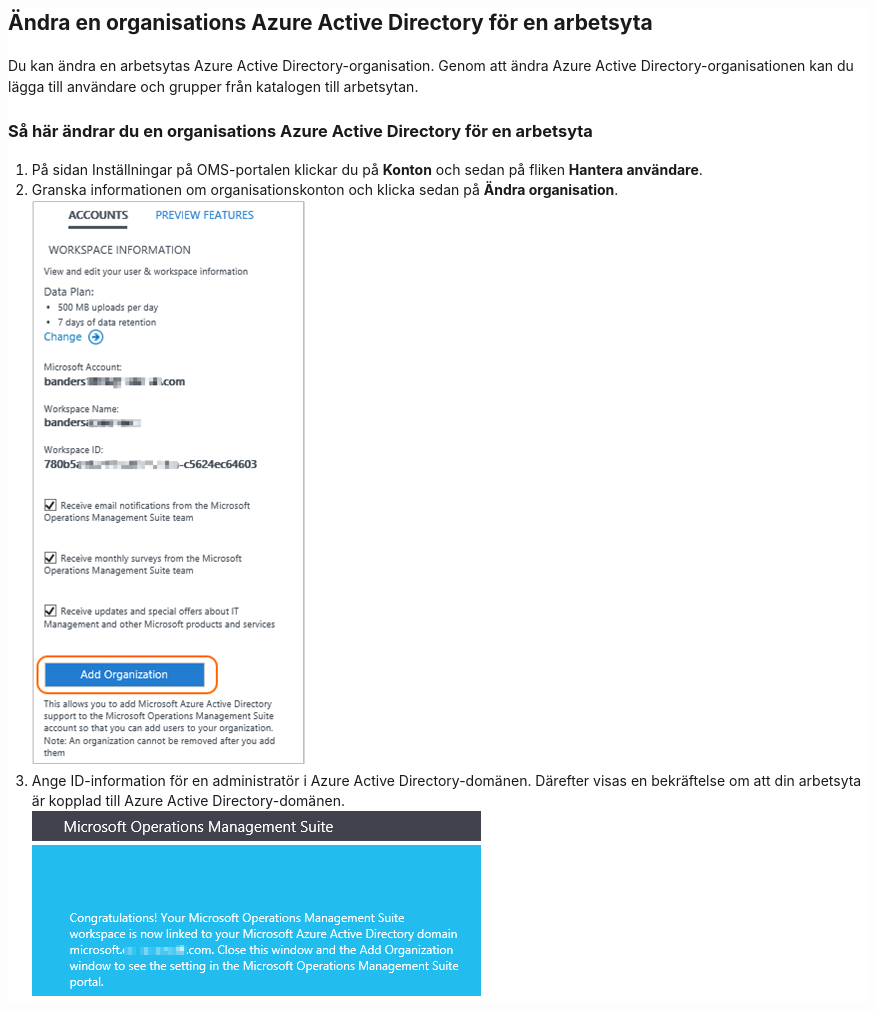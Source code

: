 ## <a name="change-an-azure-active-directory-organization-for-a-workspace"></a>Ändra en organisations Azure Active Directory för en arbetsyta

Du kan ändra en arbetsytas Azure Active Directory-organisation. Genom att ändra Azure Active Directory-organisationen kan du lägga till användare och grupper från katalogen till arbetsytan.

### <a name="to-change-the-azure-active-directory-organization-for-a-workspace"></a>Så här ändrar du en organisations Azure Active Directory för en arbetsyta

1. På sidan Inställningar på OMS-portalen klickar du på **Konton** och sedan på fliken **Hantera användare**.  
2. Granska informationen om organisationskonton och klicka sedan på **Ändra organisation**.  
    ![ändra organisation](./media/log-analytics-manage-access/manage-access-add-adorg01.png)
3. Ange ID-information för en administratör i Azure Active Directory-domänen. Därefter visas en bekräftelse om att din arbetsyta är kopplad till Azure Active Directory-domänen.  
    ![bekräftelse av länkad arbetsyta](./media/log-analytics-manage-access/manage-access-add-adorg02.png)
